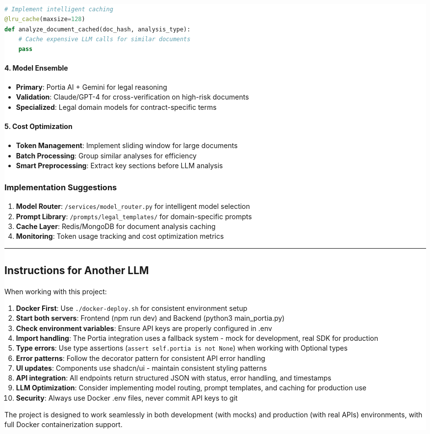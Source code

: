 ```python
# Implement intelligent caching
@lru_cache(maxsize=128)
def analyze_document_cached(doc_hash, analysis_type):
    # Cache expensive LLM calls for similar documents
    pass
```

#### 4. Model Ensemble

- **Primary**: Portia AI + Gemini for legal reasoning
- **Validation**: Claude/GPT-4 for cross-verification on high-risk documents
- **Specialized**: Legal domain models for contract-specific terms

#### 5. Cost Optimization

- **Token Management**: Implement sliding window for large documents
- **Batch Processing**: Group similar analyses for efficiency
- **Smart Preprocessing**: Extract key sections before LLM analysis

### Implementation Suggestions

1. **Model Router**: `/services/model_router.py` for intelligent model selection
2. **Prompt Library**: `/prompts/legal_templates/` for domain-specific prompts
3. **Cache Layer**: Redis/MongoDB for document analysis caching
4. **Monitoring**: Token usage tracking and cost optimization metrics

---

## Instructions for Another LLM

When working with this project:

1. **Docker First**: Use `./docker-deploy.sh` for consistent environment setup
2. **Start both servers**: Frontend (npm run dev) and Backend (python3 main_portia.py)
3. **Check environment variables**: Ensure API keys are properly configured in .env
4. **Import handling**: The Portia integration uses a fallback system - mock for development, real SDK for production
5. **Type errors**: Use type assertions (`assert self.portia is not None`) when working with Optional types
6. **Error patterns**: Follow the decorator pattern for consistent API error handling
7. **UI updates**: Components use shadcn/ui - maintain consistent styling patterns
8. **API integration**: All endpoints return structured JSON with status, error handling, and timestamps
9. **LLM Optimization**: Consider implementing model routing, prompt templates, and caching for production use
10. **Security**: Always use Docker .env files, never commit API keys to git

The project is designed to work seamlessly in both development (with mocks) and production (with real APIs) environments, with full Docker containerization support.
